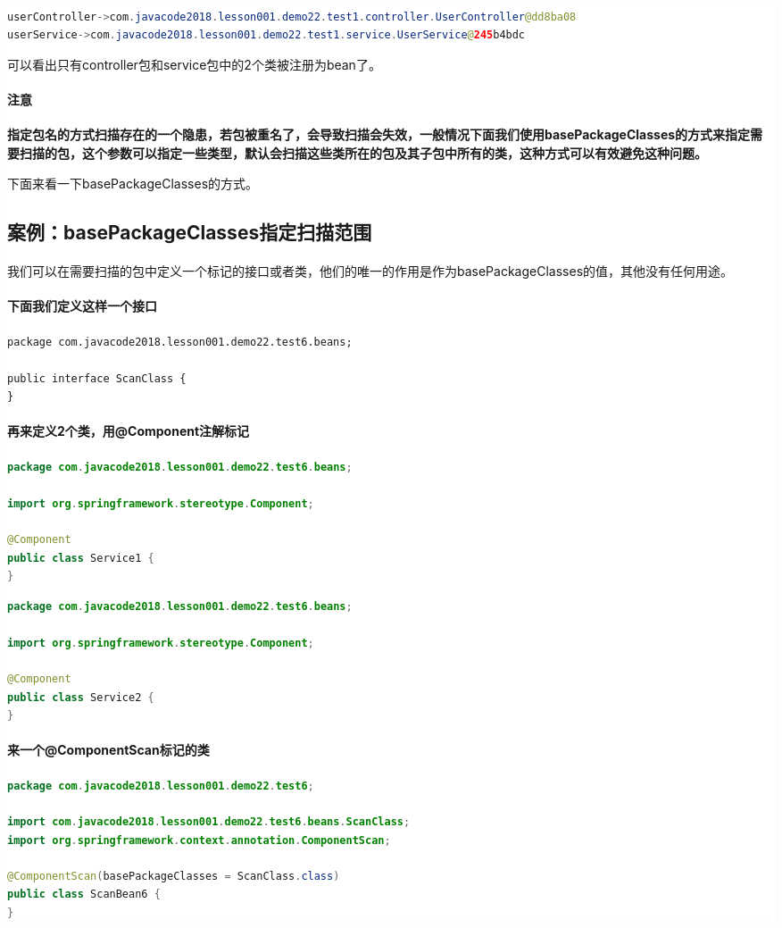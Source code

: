```java
userController->com.javacode2018.lesson001.demo22.test1.controller.UserController@dd8ba08
userService->com.javacode2018.lesson001.demo22.test1.service.UserService@245b4bdc
```

可以看出只有controller包和service包中的2个类被注册为bean了。

#### 注意

**指定包名的方式扫描存在的一个隐患，若包被重名了，会导致扫描会失效，一般情况下面我们使用basePackageClasses的方式来指定需要扫描的包，这个参数可以指定一些类型，默认会扫描这些类所在的包及其子包中所有的类，这种方式可以有效避免这种问题。**

下面来看一下basePackageClasses的方式。

## 案例：basePackageClasses指定扫描范围

我们可以在需要扫描的包中定义一个标记的接口或者类，他们的唯一的作用是作为basePackageClasses的值，其他没有任何用途。

#### 下面我们定义这样一个接口

```plain
package com.javacode2018.lesson001.demo22.test6.beans;

public interface ScanClass {
}
```

#### 再来定义2个类，用@Component注解标记

```java
package com.javacode2018.lesson001.demo22.test6.beans;

import org.springframework.stereotype.Component;

@Component
public class Service1 {
}
```

```java
package com.javacode2018.lesson001.demo22.test6.beans;

import org.springframework.stereotype.Component;

@Component
public class Service2 {
}
```

#### 来一个@ComponentScan标记的类

```java
package com.javacode2018.lesson001.demo22.test6;

import com.javacode2018.lesson001.demo22.test6.beans.ScanClass;
import org.springframework.context.annotation.ComponentScan;

@ComponentScan(basePackageClasses = ScanClass.class)
public class ScanBean6 {
}
```
